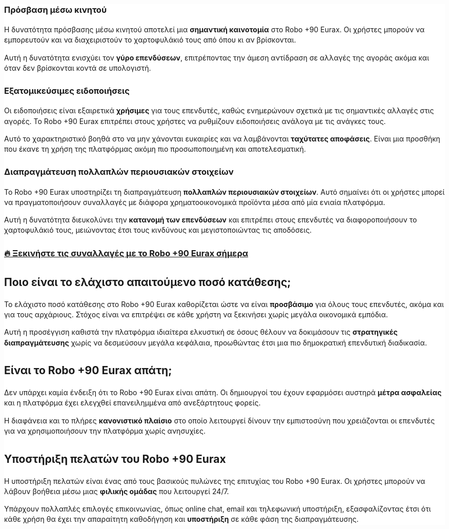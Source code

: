 ### Πρόσβαση μέσω κινητού  
Η δυνατότητα πρόσβασης μέσω κινητού αποτελεί μια **σημαντική καινοτομία** στο Robo +90 Eurax. Οι χρήστες μπορούν να εμπορευτούν και να διαχειριστούν το χαρτοφυλάκιό τους από όπου κι αν βρίσκονται.  

Αυτή η δυνατότητα ενισχύει τον **γύρο επενδύσεων**, επιτρέποντας την άμεση αντίδραση σε αλλαγές της αγοράς ακόμα και όταν δεν βρίσκονται κοντά σε υπολογιστή.

### Εξατομικεύσιμες ειδοποιήσεις  
Οι ειδοποιήσεις είναι εξαιρετικά **χρήσιμες** για τους επενδυτές, καθώς ενημερώνουν σχετικά με τις σημαντικές αλλαγές στις αγορές. Το Robo +90 Eurax επιτρέπει στους χρήστες να ρυθμίζουν ειδοποιήσεις ανάλογα με τις ανάγκες τους.  

Αυτό το χαρακτηριστικό βοηθά στο να μην χάνονται ευκαιρίες και να λαμβάνονται **ταχύτατες αποφάσεις**. Είναι μια προσθήκη που έκανε τη χρήση της πλατφόρμας ακόμη πιο προσωποποιημένη και αποτελεσματική.

### Διαπραγμάτευση πολλαπλών περιουσιακών στοιχείων  
Το Robo +90 Eurax υποστηρίζει τη διαπραγμάτευση **πολλαπλών περιουσιακών στοιχείων**. Αυτό σημαίνει ότι οι χρήστες μπορεί να πραγματοποιήσουν συναλλαγές με διάφορα χρηματοοικονομικά προϊόντα μέσα από μία ενιαία πλατφόρμα.  

Αυτή η δυνατότητα διευκολύνει την **κατανομή των επενδύσεων** και επιτρέπει στους επενδυτές να διαφοροποιήσουν το χαρτοφυλάκιό τους, μειώνοντας έτσι τους κινδύνους και μεγιστοποιώντας τις αποδόσεις.

### [🔥 Ξεκινήστε τις συναλλαγές με το Robo +90 Eurax σήμερα](https://bitwander.org/robo-+90-eurax/)
## Ποιο είναι το ελάχιστο απαιτούμενο ποσό κατάθεσης;  
Το ελάχιστο ποσό κατάθεσης στο Robo +90 Eurax καθορίζεται ώστε να είναι **προσβάσιμο** για όλους τους επενδυτές, ακόμα και για τους αρχάριους. Στόχος είναι να επιτρέψει σε κάθε χρήστη να ξεκινήσει χωρίς μεγάλα οικονομικά εμπόδια.  

Αυτή η προσέγγιση καθιστά την πλατφόρμα ιδιαίτερα ελκυστική σε όσους θέλουν να δοκιμάσουν τις **στρατηγικές διαπραγμάτευσης** χωρίς να δεσμεύσουν μεγάλα κεφάλαια, προωθώντας έτσι μια πιο δημοκρατική επενδυτική διαδικασία.

## Είναι το Robo +90 Eurax απάτη;  
Δεν υπάρχει καμία ένδειξη ότι το Robo +90 Eurax είναι απάτη. Οι δημιουργοί του έχουν εφαρμόσει αυστηρά **μέτρα ασφαλείας** και η πλατφόρμα έχει ελεγχθεί επανειλημμένα από ανεξάρτητους φορείς.  

Η διαφάνεια και το πλήρες **κανονιστικό πλαίσιο** στο οποίο λειτουργεί δίνουν την εμπιστοσύνη που χρειάζονται οι επενδυτές για να χρησιμοποιήσουν την πλατφόρμα χωρίς ανησυχίες.

## Υποστήριξη πελατών του Robo +90 Eurax  
Η υποστήριξη πελατών είναι ένας από τους βασικούς πυλώνες της επιτυχίας του Robo +90 Eurax. Οι χρήστες μπορούν να λάβουν βοήθεια μέσω μιας **φιλικής ομάδας** που λειτουργεί 24/7.  

Υπάρχουν πολλαπλές επιλογές επικοινωνίας, όπως online chat, email και τηλεφωνική υποστήριξη, εξασφαλίζοντας έτσι ότι κάθε χρήση θα έχει την απαραίτητη καθοδήγηση και **υποστήριξη** σε κάθε φάση της διαπραγμάτευσης.
